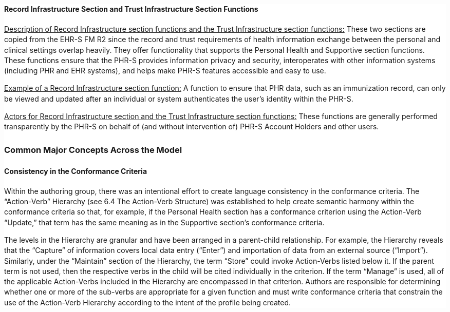 #### Record Infrastructure Section and Trust Infrastructure Section Functions

<u>Description of Record Infrastructure section functions and the Trust Infrastructure section functions:</u> These two
sections are copied from the EHR-S FM R2 since the record and trust requirements of health information
exchange between the personal and clinical settings overlap heavily. They offer functionality that supports the
Personal Health and Supportive section functions. These functions ensure that the PHR-S provides
information privacy and security, interoperates with other information systems (including PHR and EHR
systems), and helps make PHR-S features accessible and easy to use.

<u>Example of a Record Infrastructure section function:</u> A function to ensure that PHR data, such as an
immunization record, can only be viewed and updated after an individual or system authenticates the user’s
identity within the PHR-S.

<u>Actors for Record Infrastructure section and the Trust Infrastructure section functions:</u> These functions are
generally performed transparently by the PHR-S on behalf of (and without intervention of) PHR-S Account
Holders and other users.

### Common Major Concepts Across the Model

#### Consistency in the Conformance Criteria

Within the authoring group, there was an intentional effort to create language consistency in the conformance
criteria. The “Action-Verb” Hierarchy (see 6.4 The Action-Verb Structure) was established to help create
semantic harmony within the conformance criteria so that, for example, if the Personal Health section has a
conformance criterion using the Action-Verb “Update,” that term has the same meaning as in the Supportive
section’s conformance criteria.

The levels in the Hierarchy are granular and have been arranged in a parent-child relationship. For example,
the Hierarchy reveals that the “Capture” of information covers local data entry (“Enter”) and importation of data
from an external source (“Import”). Similarly, under the “Maintain” section of the Hierarchy, the term “Store”
could invoke Action-Verbs listed below it. If the parent term is not used, then the respective verbs in the child
will be cited individually in the criterion. If the term “Manage” is used, all of the applicable Action-Verbs
included in the Hierarchy are encompassed in that criterion. Authors are responsible for determining whether
one or more of the sub-verbs are appropriate for a given function and must write conformance criteria that
constrain the use of the Action-Verb Hierarchy according to the intent of the profile being created.

